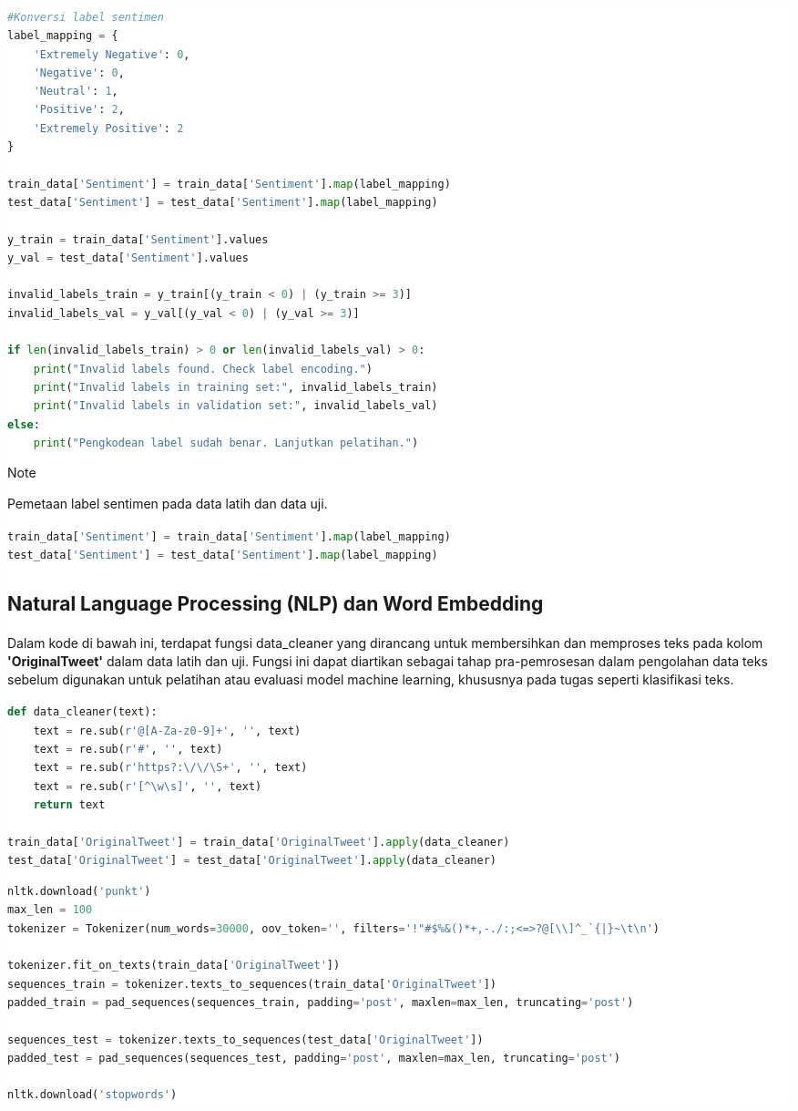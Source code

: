 ```python
#Konversi label sentimen
label_mapping = {
    'Extremely Negative': 0,
    'Negative': 0,
    'Neutral': 1,
    'Positive': 2,
    'Extremely Positive': 2
}

train_data['Sentiment'] = train_data['Sentiment'].map(label_mapping)
test_data['Sentiment'] = test_data['Sentiment'].map(label_mapping)

y_train = train_data['Sentiment'].values
y_val = test_data['Sentiment'].values

invalid_labels_train = y_train[(y_train < 0) | (y_train >= 3)]
invalid_labels_val = y_val[(y_val < 0) | (y_val >= 3)]

if len(invalid_labels_train) > 0 or len(invalid_labels_val) > 0:
    print("Invalid labels found. Check label encoding.")
    print("Invalid labels in training set:", invalid_labels_train)
    print("Invalid labels in validation set:", invalid_labels_val)
else:
    print("Pengkodean label sudah benar. Lanjutkan pelatihan.")
```

> [!NOTE]
> Pemetaan label sentimen pada data latih dan data uji.
```python
train_data['Sentiment'] = train_data['Sentiment'].map(label_mapping)
test_data['Sentiment'] = test_data['Sentiment'].map(label_mapping)
```

## Natural Language Processing (NLP) dan Word Embedding
Dalam kode di bawah ini, terdapat fungsi data_cleaner yang dirancang untuk membersihkan dan memproses teks pada kolom **'OriginalTweet'** dalam data latih dan uji. Fungsi ini dapat diartikan sebagai tahap pra-pemrosesan dalam pengolahan data teks sebelum digunakan untuk pelatihan atau evaluasi model machine learning, khususnya pada tugas seperti klasifikasi teks.

```python
def data_cleaner(text):
    text = re.sub(r'@[A-Za-z0-9]+', '', text)
    text = re.sub(r'#', '', text)
    text = re.sub(r'https?:\/\/\S+', '', text)
    text = re.sub(r'[^\w\s]', '', text)
    return text

train_data['OriginalTweet'] = train_data['OriginalTweet'].apply(data_cleaner)
test_data['OriginalTweet'] = test_data['OriginalTweet'].apply(data_cleaner)
```

```python
nltk.download('punkt')
max_len = 100
tokenizer = Tokenizer(num_words=30000, oov_token='', filters='!"#$%&()*+,-./:;<=>?@[\\]^_`{|}~\t\n')

tokenizer.fit_on_texts(train_data['OriginalTweet'])
sequences_train = tokenizer.texts_to_sequences(train_data['OriginalTweet'])
padded_train = pad_sequences(sequences_train, padding='post', maxlen=max_len, truncating='post')

sequences_test = tokenizer.texts_to_sequences(test_data['OriginalTweet'])
padded_test = pad_sequences(sequences_test, padding='post', maxlen=max_len, truncating='post')

nltk.download('stopwords')
```